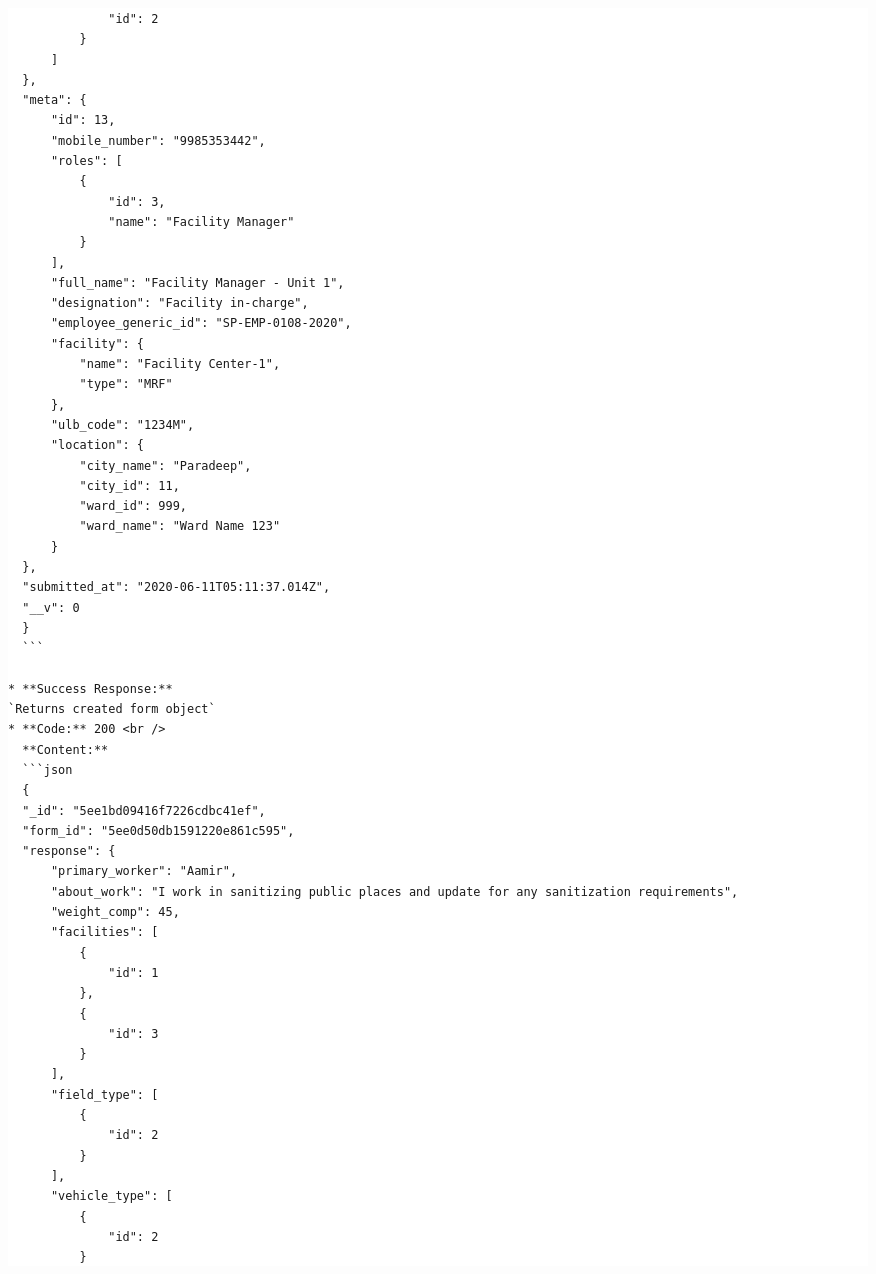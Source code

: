   ```
                "id": 2
            }
        ]
    },
    "meta": {
        "id": 13,
        "mobile_number": "9985353442",
        "roles": [
            {
                "id": 3,
                "name": "Facility Manager"
            }
        ],
        "full_name": "Facility Manager - Unit 1",
        "designation": "Facility in-charge",
        "employee_generic_id": "SP-EMP-0108-2020",
        "facility": {
            "name": "Facility Center-1",
            "type": "MRF"
        },
        "ulb_code": "1234M",
        "location": {
            "city_name": "Paradeep",
            "city_id": 11,
            "ward_id": 999,
            "ward_name": "Ward Name 123"
        }
    },
    "submitted_at": "2020-06-11T05:11:37.014Z",
    "__v": 0
    }
    ```

* **Success Response:**
  `Returns created form object`  
  * **Code:** 200 <br />
    **Content:** 
    ```json
    {
    "_id": "5ee1bd09416f7226cdbc41ef",
    "form_id": "5ee0d50db1591220e861c595",
    "response": {
        "primary_worker": "Aamir",
        "about_work": "I work in sanitizing public places and update for any sanitization requirements",
        "weight_comp": 45,
        "facilities": [
            {
                "id": 1
            },
            {
                "id": 3
            }
        ],
        "field_type": [
            {
                "id": 2
            }
        ],
        "vehicle_type": [
            {
                "id": 2
            }
  ```